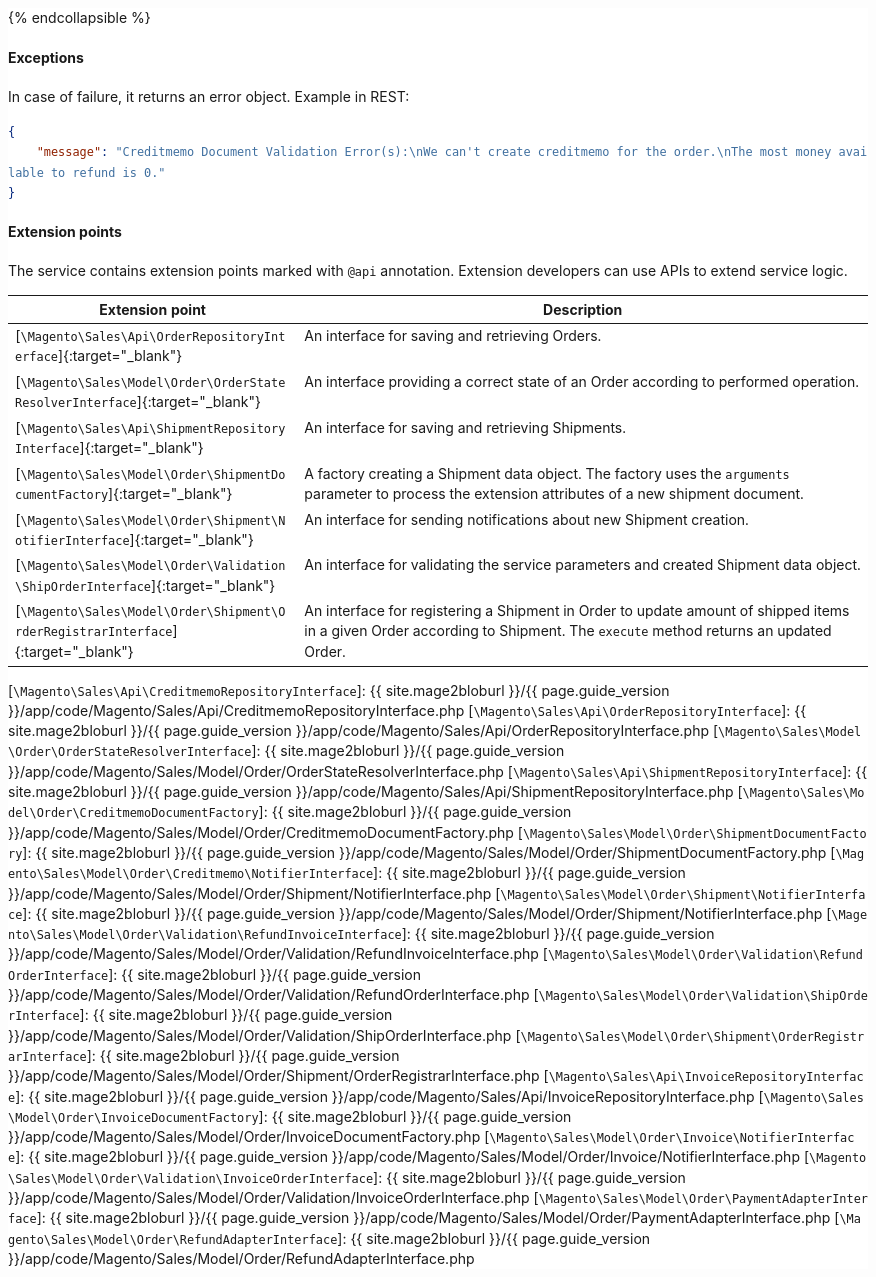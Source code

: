 {% endcollapsible %}

#### Exceptions

In case of failure, it returns an error object. Example in REST:

```json
{
    "message": "Creditmemo Document Validation Error(s):\nWe can't create creditmemo for the order.\nThe most money available to refund is 0."
}
```

#### Extension points

The service contains extension points marked with `@api` annotation. Extension developers can use APIs to extend service logic.

|Extension point | Description
|---|---
|[`\Magento\Sales\Api\OrderRepositoryInterface`]{:target="_blank"}| An interface for saving and retrieving Orders.
|[`\Magento\Sales\Model\Order\OrderStateResolverInterface`]{:target="_blank"}| An interface providing a correct state of an Order according to performed operation.
|[`\Magento\Sales\Api\ShipmentRepositoryInterface`]{:target="_blank"}| An interface for saving and retrieving Shipments.
|[`\Magento\Sales\Model\Order\ShipmentDocumentFactory`]{:target="_blank"}| A factory creating a Shipment data object. The factory uses the `arguments` parameter to process the extension attributes of a new shipment document.
|[`\Magento\Sales\Model\Order\Shipment\NotifierInterface`]{:target="_blank"}| An interface for sending notifications about new Shipment creation.
|[`\Magento\Sales\Model\Order\Validation\ShipOrderInterface`]{:target="_blank"}| An interface for validating the service parameters and created Shipment data object.
|[`\Magento\Sales\Model\Order\Shipment\OrderRegistrarInterface`]{:target="_blank"}| An interface for registering a Shipment in Order to update amount of shipped items in a given Order according to Shipment. The `execute` method returns an updated Order.



[`\Magento\Sales\Api\CreditmemoRepositoryInterface`]: {{ site.mage2bloburl }}/{{ page.guide_version }}/app/code/Magento/Sales/Api/CreditmemoRepositoryInterface.php
[`\Magento\Sales\Api\OrderRepositoryInterface`]: {{ site.mage2bloburl }}/{{ page.guide_version }}/app/code/Magento/Sales/Api/OrderRepositoryInterface.php
[`\Magento\Sales\Model\Order\OrderStateResolverInterface`]: {{ site.mage2bloburl }}/{{ page.guide_version }}/app/code/Magento/Sales/Model/Order/OrderStateResolverInterface.php
[`\Magento\Sales\Api\ShipmentRepositoryInterface`]: {{ site.mage2bloburl }}/{{ page.guide_version }}/app/code/Magento/Sales/Api/ShipmentRepositoryInterface.php
[`\Magento\Sales\Model\Order\CreditmemoDocumentFactory`]: {{ site.mage2bloburl }}/{{ page.guide_version }}/app/code/Magento/Sales/Model/Order/CreditmemoDocumentFactory.php
[`\Magento\Sales\Model\Order\ShipmentDocumentFactory`]: {{ site.mage2bloburl }}/{{ page.guide_version }}/app/code/Magento/Sales/Model/Order/ShipmentDocumentFactory.php
[`\Magento\Sales\Model\Order\Creditmemo\NotifierInterface`]: {{ site.mage2bloburl }}/{{ page.guide_version }}/app/code/Magento/Sales/Model/Order/Shipment/NotifierInterface.php
[`\Magento\Sales\Model\Order\Shipment\NotifierInterface`]: {{ site.mage2bloburl }}/{{ page.guide_version }}/app/code/Magento/Sales/Model/Order/Shipment/NotifierInterface.php
[`\Magento\Sales\Model\Order\Validation\RefundInvoiceInterface`]: {{ site.mage2bloburl }}/{{ page.guide_version }}/app/code/Magento/Sales/Model/Order/Validation/RefundInvoiceInterface.php
[`\Magento\Sales\Model\Order\Validation\RefundOrderInterface`]: {{ site.mage2bloburl }}/{{ page.guide_version }}/app/code/Magento/Sales/Model/Order/Validation/RefundOrderInterface.php
[`\Magento\Sales\Model\Order\Validation\ShipOrderInterface`]: {{ site.mage2bloburl }}/{{ page.guide_version }}/app/code/Magento/Sales/Model/Order/Validation/ShipOrderInterface.php
[`\Magento\Sales\Model\Order\Shipment\OrderRegistrarInterface`]: {{ site.mage2bloburl }}/{{ page.guide_version }}/app/code/Magento/Sales/Model/Order/Shipment/OrderRegistrarInterface.php
[`\Magento\Sales\Api\InvoiceRepositoryInterface`]: {{ site.mage2bloburl }}/{{ page.guide_version }}/app/code/Magento/Sales/Api/InvoiceRepositoryInterface.php
[`\Magento\Sales\Model\Order\InvoiceDocumentFactory`]: {{ site.mage2bloburl }}/{{ page.guide_version }}/app/code/Magento/Sales/Model/Order/InvoiceDocumentFactory.php
[`\Magento\Sales\Model\Order\Invoice\NotifierInterface`]: {{ site.mage2bloburl }}/{{ page.guide_version }}/app/code/Magento/Sales/Model/Order/Invoice/NotifierInterface.php
[`\Magento\Sales\Model\Order\Validation\InvoiceOrderInterface`]: {{ site.mage2bloburl }}/{{ page.guide_version }}/app/code/Magento/Sales/Model/Order/Validation/InvoiceOrderInterface.php
[`\Magento\Sales\Model\Order\PaymentAdapterInterface`]: {{ site.mage2bloburl }}/{{ page.guide_version }}/app/code/Magento/Sales/Model/Order/PaymentAdapterInterface.php
[`\Magento\Sales\Model\Order\RefundAdapterInterface`]: {{ site.mage2bloburl }}/{{ page.guide_version }}/app/code/Magento/Sales/Model/Order/RefundAdapterInterface.php